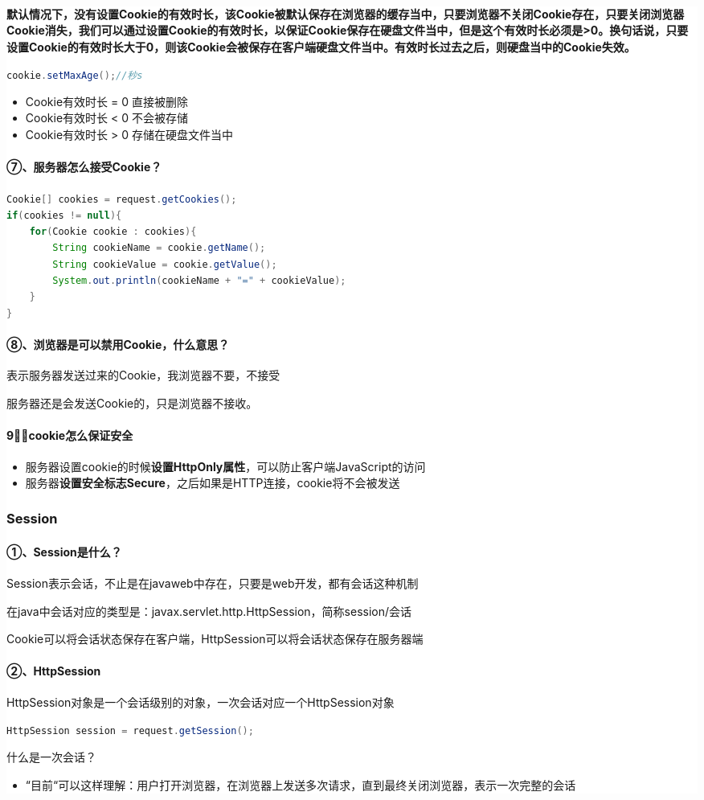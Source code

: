 

**默认情况下，没有设置Cookie的有效时长，该Cookie被默认保存在浏览器的缓存当中，只要浏览器不关闭Cookie存在，只要关闭浏览器Cookie消失，我们可以通过设置Cookie的有效时长，以保证Cookie保存在硬盘文件当中，但是这个有效时长必须是>0。换句话说，只要设置Cookie的有效时长大于0，则该Cookie会被保存在客户端硬盘文件当中。有效时长过去之后，则硬盘当中的Cookie失效。**

```java
cookie.setMaxAge();//秒s
```

- Cookie有效时长 = 0 直接被删除
- Cookie有效时长 < 0 不会被存储
- Cookie有效时长 > 0 存储在硬盘文件当中

#### ⑦、服务器怎么接受Cookie？

```java
Cookie[] cookies = request.getCookies();
if(cookies != null){
    for(Cookie cookie : cookies){
        String cookieName = cookie.getName();
        String cookieValue = cookie.getValue();
        System.out.println(cookieName + "=" + cookieValue);
    }
}
```

#### ⑧、浏览器是可以禁用Cookie，什么意思？

表示服务器发送过来的Cookie，我浏览器不要，不接受

服务器还是会发送Cookie的，只是浏览器不接收。

#### 9⃣️、cookie怎么保证安全

- 服务器设置cookie的时候**设置HttpOnly属性**，可以防止客户端JavaScript的访问
- 服务器**设置安全标志Secure**，之后如果是HTTP连接，cookie将不会被发送

### Session

#### ①、Session是什么？

Session表示会话，不止是在javaweb中存在，只要是web开发，都有会话这种机制

在java中会话对应的类型是：javax.servlet.http.HttpSession，简称session/会话

Cookie可以将会话状态保存在客户端，HttpSession可以将会话状态保存在服务器端

#### ②、HttpSession

HttpSession对象是一个会话级别的对象，一次会话对应一个HttpSession对象

```java
HttpSession session = request.getSession();
```

什么是一次会话？

- “目前“可以这样理解：用户打开浏览器，在浏览器上发送多次请求，直到最终关闭浏览器，表示一次完整的会话
